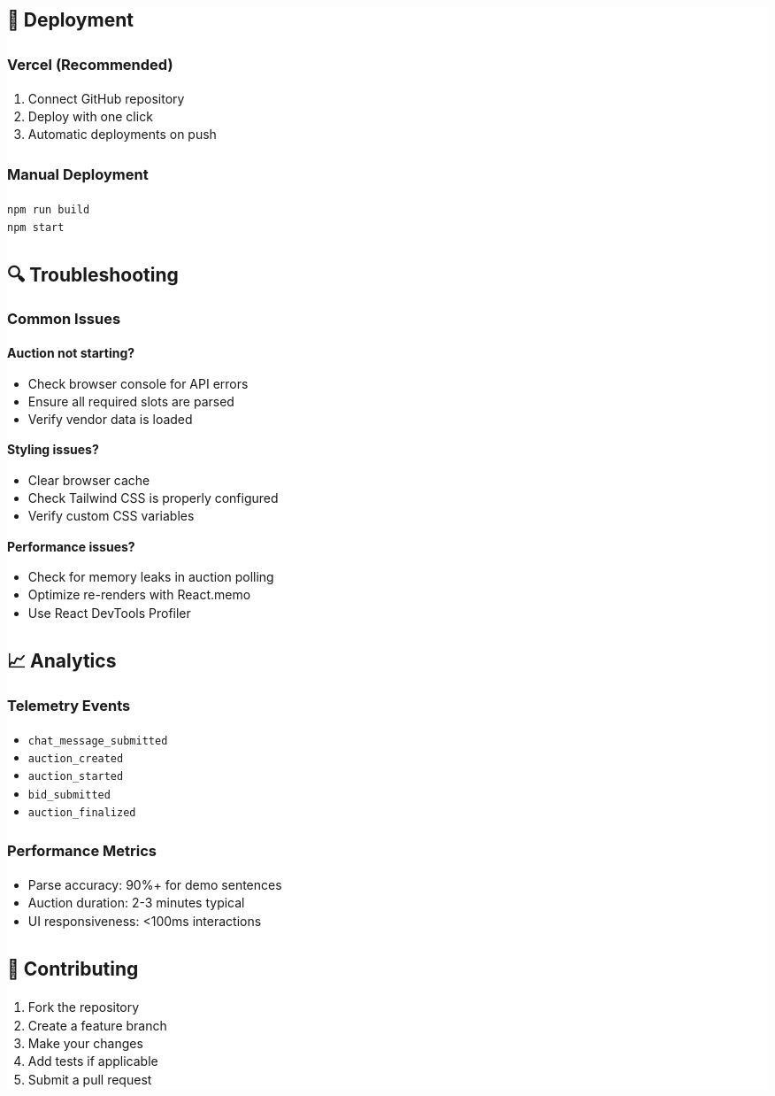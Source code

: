 ## 🚀 Deployment

### Vercel (Recommended)
1. Connect GitHub repository
2. Deploy with one click
3. Automatic deployments on push

### Manual Deployment
```bash
npm run build
npm start
```

## 🔍 Troubleshooting

### Common Issues

**Auction not starting?**
- Check browser console for API errors
- Ensure all required slots are parsed
- Verify vendor data is loaded

**Styling issues?**
- Clear browser cache
- Check Tailwind CSS is properly configured
- Verify custom CSS variables

**Performance issues?**
- Check for memory leaks in auction polling
- Optimize re-renders with React.memo
- Use React DevTools Profiler

## 📈 Analytics

### Telemetry Events
- `chat_message_submitted`
- `auction_created`
- `auction_started`
- `bid_submitted`
- `auction_finalized`

### Performance Metrics
- Parse accuracy: 90%+ for demo sentences
- Auction duration: 2-3 minutes typical
- UI responsiveness: <100ms interactions

## 🤝 Contributing

1. Fork the repository
2. Create a feature branch
3. Make your changes
4. Add tests if applicable
5. Submit a pull request
